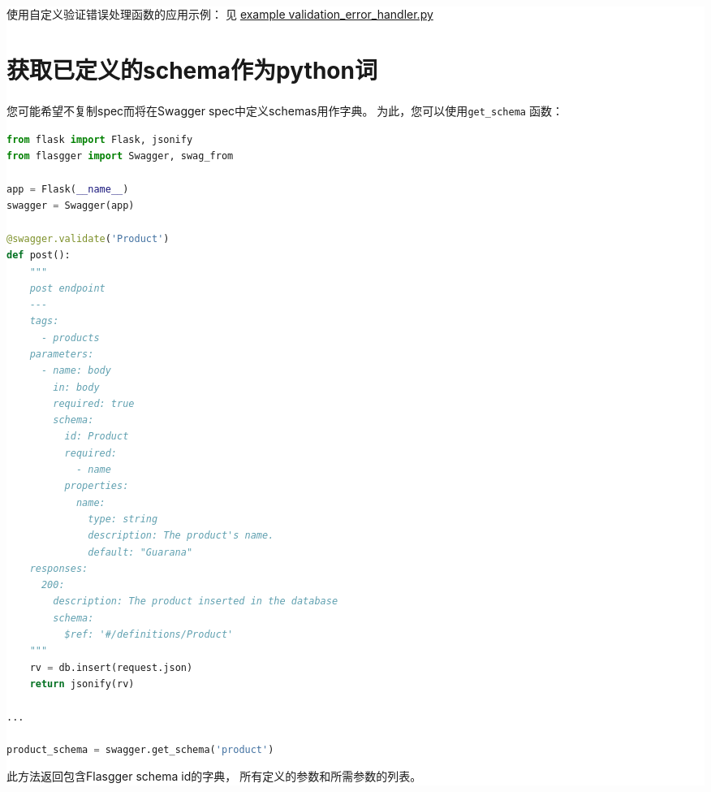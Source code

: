 使用自定义验证错误处理函数的应用示例：
见 [example validation_error_handler.py](examples/validation_error_handler.py)

# 获取已定义的schema作为python词

您可能希望不复制spec而将在Swagger spec中定义schemas用作字典。
为此，您可以使用`get_schema`
函数：

```python
from flask import Flask, jsonify
from flasgger import Swagger, swag_from

app = Flask(__name__)
swagger = Swagger(app)

@swagger.validate('Product')
def post():
    """
    post endpoint
    ---
    tags:
      - products
    parameters:
      - name: body
        in: body
        required: true
        schema:
          id: Product
          required:
            - name
          properties:
            name:
              type: string
              description: The product's name.
              default: "Guarana"
    responses:
      200:
        description: The product inserted in the database
        schema:
          $ref: '#/definitions/Product'
    """
    rv = db.insert(request.json)
    return jsonify(rv)

...

product_schema = swagger.get_schema('product')
```

此方法返回包含Flasgger schema id的字典，
所有定义的参数和所需参数的列表。
